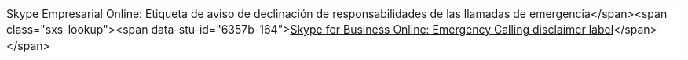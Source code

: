 <span data-ttu-id="6357b-164">[Skype Empresarial Online: Etiqueta de aviso de declinación de responsabilidades de las llamadas de emergencia](https://github.com/MicrosoftDocs/OfficeDocs-SkypeForBusiness/blob/live/Teams/downloads/emergency-calling/emergency-calling-label-(en-us)-(v.1.0).zip?raw=true)</span><span class="sxs-lookup"><span data-stu-id="6357b-164">[Skype for Business Online: Emergency Calling disclaimer label](https://github.com/MicrosoftDocs/OfficeDocs-SkypeForBusiness/blob/live/Teams/downloads/emergency-calling/emergency-calling-label-(en-us)-(v.1.0).zip?raw=true)</span></span>

